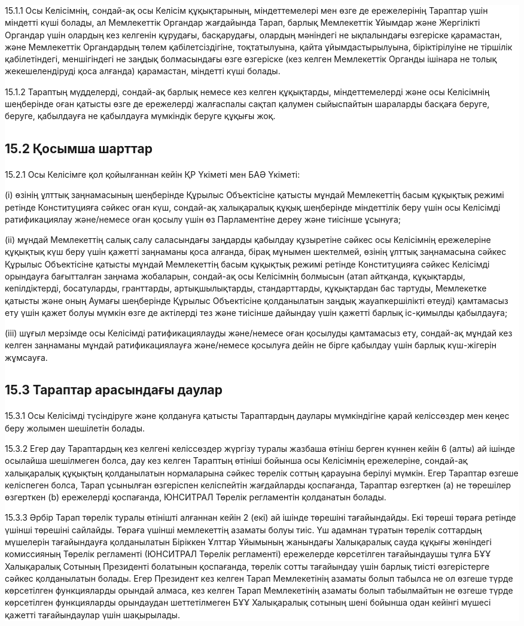15.1.1 Осы Келісімнің, сондай-ақ осы Келісім құқықтарының, міндеттемелері мен өзге де ережелерінің Тараптар үшін міндетті күші болады, ал Мемлекеттік Органдар жағдайында Тарап, барлық Мемлекеттік Ұйымдар және Жергілікті Органдар үшін олардың кез келгенін құрудағы, басқарудағы, олардың мәніндегі не ықпалындағы өзгеріске қарамастан, және Мемлекеттік Органдардың төлем қабілетсіздігіне, тоқтатылуына, қайта ұйымдастырылуына, біріктірілуіне не тіршілік қабілетіндегі, меншігіндегі не заңдық болмасындағы өзге өзгеріске (кез келген Мемлекеттік Органды ішінара не толық жекешелендіруді қоса алғанда) қарамастан, міндетті күші болады.

15.1.2 Тараптың мүдделерді, сондай-ақ барлық немесе кез келген құқықтарды, міндеттемелерді және осы Келісімнің шеңберінде оған қатысты өзге де ережелерді жалғаспалы сақтап қалумен сыйыспайтын шараларды басқаға беруге, беруге, қабылдауға не қабылдауға мүмкіндік беруге құқығы жоқ.

## 15.2 Қосымша шарттар

15.2.1 Осы Келісімге қол қойылғаннан кейін ҚР Үкіметі мен БАӘ Үкіметі:

(і) өзінің ұлттық заңнамасының шеңберінде Құрылыс Объектісіне қатысты мұндай Мемлекеттің басым құқықтық режимі ретінде Конституцияға сәйкес оған күш, сондай-ақ халықаралық құқық шеңберінде міндеттілік беру үшін осы Келісімді ратификациялау және/немесе оған қосылу үшін өз Парламентіне дереу және тиісінше ұсынуға;

(іі) мұндай Мемлекеттің салық салу саласындағы заңдарды қабылдау құзыретіне сәйкес осы Келісімнің ережелеріне құқықтық күш беру үшін қажетті заңнаманы қоса алғанда, бірақ мұнымен шектелмей, өзінің ұлттық заңнамасына сәйкес Құрылыс Объектісіне қатысты мұндай Мемлекеттің басым құқықтық режимі ретінде Конституцияға сәйкес Келісімді орындауға бағытталған заңнама жобаларын, сондай-ақ осы Келісімнің болмысын (атап айтқанда, құқықтарды, кепілдіктерді, босатуларды, гранттарды, артықшылықтарды, стандарттарды, құқықтардан бас тартуды, Мемлекетке қатысты және оның Аумағы шеңберінде Құрылыс Объектісіне қолданылатын заңдық жауапкершілікті өтеуді) қамтамасыз ету үшін қажет болуы мүмкін өзге де актілерді тез және тиісінше дайындау үшін қажетті барлық іс-қимылды қабылдауға;

(ііі) шұғыл мерзімде осы Келісімді ратификациялауды және/немесе оған қосылуды қамтамасыз ету, сондай-ақ мұндай кез келген заңнаманы мұндай ратификациялауға және/немесе қосылуға дейін не бірге қабылдау үшін барлық күш-жігерін жұмсауға.

## 15.3 Тараптар арасындағы даулар

15.3.1 Осы Келісімді түсіндіруге және қолдануға қатысты Тараптардың даулары мүмкіндігіне қарай келіссөздер мен кеңес беру жолымен шешілетін болады.

15.3.2 Егер дау Тараптардың кез келгені келіссөздер жүргізу туралы жазбаша өтініш берген күннен кейін 6 (алты) ай ішінде осылайша шешілмеген болса, дау кез келген Тараптың өтініші бойынша осы Келісімнің ережелеріне, сондай-ақ халықаралық құқықтың қолданылатын нормаларына сәйкес төрелік соттың қарауына берілуі мүмкін. Егер Тараптар өзгеше келіспеген болса, Тарап ұсынылған өзгеріспен келіспейтін жағдайларды қоспағанда, Тараптар өзгерткен (а) не төрешілер өзгерткен (b) ережелерді қоспағанда, ЮНСИТРАЛ Төрелік регламентін қолданатын болады.

15.3.3 Әрбір Тарап төрелік туралы өтінішті алғаннан кейін 2 (екі) ай ішінде төрешіні тағайындайды. Екі төреші төраға ретінде үшінші төрешіні сайлайды. Төраға үшінші мемлекеттің азаматы болуы тиіс. Үш адамнан тұратын төрелік соттардың мүшелерін тағайындауға қолданылатын Біріккен Ұлттар Ұйымының жанындағы Халықаралық сауда құқығы жөніндегі комиссияның Төрелік регламенті (ЮНСИТРАЛ Төрелік регламенті) ережелерде көрсетілген тағайындаушы тұлға БҰҰ Халықаралық Сотының Президенті болатынын қоспағанда, төрелік сотты тағайындау үшін барлық тиісті өзгерістерге сәйкес қолданылатын болады. Егер Президент кез келген Тарап Мемлекетінің азаматы болып табылса не ол өзгеше түрде көрсетілген функцияларды орындай алмаса, кез келген Тарап Мемлекетінің азаматы болып табылмайтын не өзгеше түрде көрсетілген функцияларды орындаудан шеттетілмеген БҰҰ Халықаралық сотының шені бойынша одан кейінгі мүшесі қажетті тағайындаулар үшін шақырылады.
